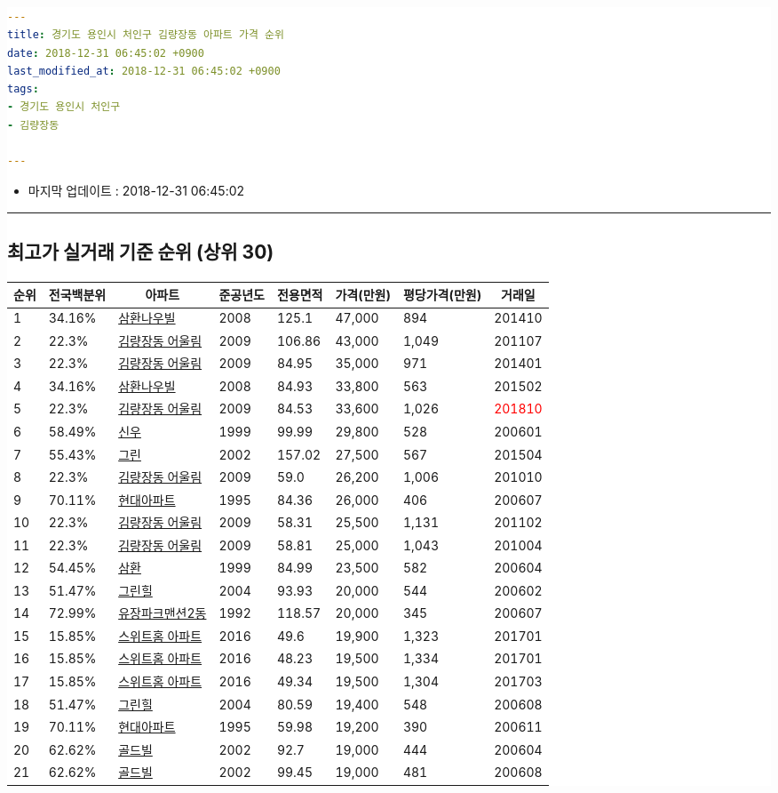 ```yaml
---
title: 경기도 용인시 처인구 김량장동 아파트 가격 순위
date: 2018-12-31 06:45:02 +0900
last_modified_at: 2018-12-31 06:45:02 +0900
tags:
- 경기도 용인시 처인구
- 김량장동

---
```


* 마지막 업데이트 : 2018-12-31 06:45:02

---

## 최고가 실거래 기준 순위 (상위 30)


|순위|전국백분위|아파트|준공년도|전용면적|가격(만원)|평당가격(만원)|거래일|
|---|---|---|---|---|---|---|---|
|1|34.16%|[삼환나우빌](https://search.naver.com/search.naver?query=%EA%B2%BD%EA%B8%B0%EB%8F%84+%EC%9A%A9%EC%9D%B8%EC%8B%9C+%EC%B2%98%EC%9D%B8%EA%B5%AC+%EA%B9%80%EB%9F%89%EC%9E%A5%EB%8F%99+%EC%82%BC%ED%99%98%EB%82%98%EC%9A%B0%EB%B9%8C)|2008|125.1|47,000|894|201410|
|2|22.3%|[김량장동 어울림](https://search.naver.com/search.naver?query=%EA%B2%BD%EA%B8%B0%EB%8F%84+%EC%9A%A9%EC%9D%B8%EC%8B%9C+%EC%B2%98%EC%9D%B8%EA%B5%AC+%EA%B9%80%EB%9F%89%EC%9E%A5%EB%8F%99+%EA%B9%80%EB%9F%89%EC%9E%A5%EB%8F%99+%EC%96%B4%EC%9A%B8%EB%A6%BC)|2009|106.86|43,000|1,049|201107|
|3|22.3%|[김량장동 어울림](https://search.naver.com/search.naver?query=%EA%B2%BD%EA%B8%B0%EB%8F%84+%EC%9A%A9%EC%9D%B8%EC%8B%9C+%EC%B2%98%EC%9D%B8%EA%B5%AC+%EA%B9%80%EB%9F%89%EC%9E%A5%EB%8F%99+%EA%B9%80%EB%9F%89%EC%9E%A5%EB%8F%99+%EC%96%B4%EC%9A%B8%EB%A6%BC)|2009|84.95|35,000|971|201401|
|4|34.16%|[삼환나우빌](https://search.naver.com/search.naver?query=%EA%B2%BD%EA%B8%B0%EB%8F%84+%EC%9A%A9%EC%9D%B8%EC%8B%9C+%EC%B2%98%EC%9D%B8%EA%B5%AC+%EA%B9%80%EB%9F%89%EC%9E%A5%EB%8F%99+%EC%82%BC%ED%99%98%EB%82%98%EC%9A%B0%EB%B9%8C)|2008|84.93|33,800|563|201502|
|5|22.3%|[김량장동 어울림](https://search.naver.com/search.naver?query=%EA%B2%BD%EA%B8%B0%EB%8F%84+%EC%9A%A9%EC%9D%B8%EC%8B%9C+%EC%B2%98%EC%9D%B8%EA%B5%AC+%EA%B9%80%EB%9F%89%EC%9E%A5%EB%8F%99+%EA%B9%80%EB%9F%89%EC%9E%A5%EB%8F%99+%EC%96%B4%EC%9A%B8%EB%A6%BC)|2009|84.53|33,600|1,026|<span style="color:red">201810</span>|
|6|58.49%|[신우](https://search.naver.com/search.naver?query=%EA%B2%BD%EA%B8%B0%EB%8F%84+%EC%9A%A9%EC%9D%B8%EC%8B%9C+%EC%B2%98%EC%9D%B8%EA%B5%AC+%EA%B9%80%EB%9F%89%EC%9E%A5%EB%8F%99+%EC%8B%A0%EC%9A%B0)|1999|99.99|29,800|528|200601|
|7|55.43%|[그린](https://search.naver.com/search.naver?query=%EA%B2%BD%EA%B8%B0%EB%8F%84+%EC%9A%A9%EC%9D%B8%EC%8B%9C+%EC%B2%98%EC%9D%B8%EA%B5%AC+%EA%B9%80%EB%9F%89%EC%9E%A5%EB%8F%99+%EA%B7%B8%EB%A6%B0)|2002|157.02|27,500|567|201504|
|8|22.3%|[김량장동 어울림](https://search.naver.com/search.naver?query=%EA%B2%BD%EA%B8%B0%EB%8F%84+%EC%9A%A9%EC%9D%B8%EC%8B%9C+%EC%B2%98%EC%9D%B8%EA%B5%AC+%EA%B9%80%EB%9F%89%EC%9E%A5%EB%8F%99+%EA%B9%80%EB%9F%89%EC%9E%A5%EB%8F%99+%EC%96%B4%EC%9A%B8%EB%A6%BC)|2009|59.0|26,200|1,006|201010|
|9|70.11%|[현대아파트](https://search.naver.com/search.naver?query=%EA%B2%BD%EA%B8%B0%EB%8F%84+%EC%9A%A9%EC%9D%B8%EC%8B%9C+%EC%B2%98%EC%9D%B8%EA%B5%AC+%EA%B9%80%EB%9F%89%EC%9E%A5%EB%8F%99+%ED%98%84%EB%8C%80%EC%95%84%ED%8C%8C%ED%8A%B8)|1995|84.36|26,000|406|200607|
|10|22.3%|[김량장동 어울림](https://search.naver.com/search.naver?query=%EA%B2%BD%EA%B8%B0%EB%8F%84+%EC%9A%A9%EC%9D%B8%EC%8B%9C+%EC%B2%98%EC%9D%B8%EA%B5%AC+%EA%B9%80%EB%9F%89%EC%9E%A5%EB%8F%99+%EA%B9%80%EB%9F%89%EC%9E%A5%EB%8F%99+%EC%96%B4%EC%9A%B8%EB%A6%BC)|2009|58.31|25,500|1,131|201102|
|11|22.3%|[김량장동 어울림](https://search.naver.com/search.naver?query=%EA%B2%BD%EA%B8%B0%EB%8F%84+%EC%9A%A9%EC%9D%B8%EC%8B%9C+%EC%B2%98%EC%9D%B8%EA%B5%AC+%EA%B9%80%EB%9F%89%EC%9E%A5%EB%8F%99+%EA%B9%80%EB%9F%89%EC%9E%A5%EB%8F%99+%EC%96%B4%EC%9A%B8%EB%A6%BC)|2009|58.81|25,000|1,043|201004|
|12|54.45%|[삼환](https://search.naver.com/search.naver?query=%EA%B2%BD%EA%B8%B0%EB%8F%84+%EC%9A%A9%EC%9D%B8%EC%8B%9C+%EC%B2%98%EC%9D%B8%EA%B5%AC+%EA%B9%80%EB%9F%89%EC%9E%A5%EB%8F%99+%EC%82%BC%ED%99%98)|1999|84.99|23,500|582|200604|
|13|51.47%|[그린힐](https://search.naver.com/search.naver?query=%EA%B2%BD%EA%B8%B0%EB%8F%84+%EC%9A%A9%EC%9D%B8%EC%8B%9C+%EC%B2%98%EC%9D%B8%EA%B5%AC+%EA%B9%80%EB%9F%89%EC%9E%A5%EB%8F%99+%EA%B7%B8%EB%A6%B0%ED%9E%90)|2004|93.93|20,000|544|200602|
|14|72.99%|[유장파크맨션2동](https://search.naver.com/search.naver?query=%EA%B2%BD%EA%B8%B0%EB%8F%84+%EC%9A%A9%EC%9D%B8%EC%8B%9C+%EC%B2%98%EC%9D%B8%EA%B5%AC+%EA%B9%80%EB%9F%89%EC%9E%A5%EB%8F%99+%EC%9C%A0%EC%9E%A5%ED%8C%8C%ED%81%AC%EB%A7%A8%EC%85%982%EB%8F%99)|1992|118.57|20,000|345|200607|
|15|15.85%|[스위트홈 아파트](https://search.naver.com/search.naver?query=%EA%B2%BD%EA%B8%B0%EB%8F%84+%EC%9A%A9%EC%9D%B8%EC%8B%9C+%EC%B2%98%EC%9D%B8%EA%B5%AC+%EA%B9%80%EB%9F%89%EC%9E%A5%EB%8F%99+%EC%8A%A4%EC%9C%84%ED%8A%B8%ED%99%88+%EC%95%84%ED%8C%8C%ED%8A%B8)|2016|49.6|19,900|1,323|201701|
|16|15.85%|[스위트홈 아파트](https://search.naver.com/search.naver?query=%EA%B2%BD%EA%B8%B0%EB%8F%84+%EC%9A%A9%EC%9D%B8%EC%8B%9C+%EC%B2%98%EC%9D%B8%EA%B5%AC+%EA%B9%80%EB%9F%89%EC%9E%A5%EB%8F%99+%EC%8A%A4%EC%9C%84%ED%8A%B8%ED%99%88+%EC%95%84%ED%8C%8C%ED%8A%B8)|2016|48.23|19,500|1,334|201701|
|17|15.85%|[스위트홈 아파트](https://search.naver.com/search.naver?query=%EA%B2%BD%EA%B8%B0%EB%8F%84+%EC%9A%A9%EC%9D%B8%EC%8B%9C+%EC%B2%98%EC%9D%B8%EA%B5%AC+%EA%B9%80%EB%9F%89%EC%9E%A5%EB%8F%99+%EC%8A%A4%EC%9C%84%ED%8A%B8%ED%99%88+%EC%95%84%ED%8C%8C%ED%8A%B8)|2016|49.34|19,500|1,304|201703|
|18|51.47%|[그린힐](https://search.naver.com/search.naver?query=%EA%B2%BD%EA%B8%B0%EB%8F%84+%EC%9A%A9%EC%9D%B8%EC%8B%9C+%EC%B2%98%EC%9D%B8%EA%B5%AC+%EA%B9%80%EB%9F%89%EC%9E%A5%EB%8F%99+%EA%B7%B8%EB%A6%B0%ED%9E%90)|2004|80.59|19,400|548|200608|
|19|70.11%|[현대아파트](https://search.naver.com/search.naver?query=%EA%B2%BD%EA%B8%B0%EB%8F%84+%EC%9A%A9%EC%9D%B8%EC%8B%9C+%EC%B2%98%EC%9D%B8%EA%B5%AC+%EA%B9%80%EB%9F%89%EC%9E%A5%EB%8F%99+%ED%98%84%EB%8C%80%EC%95%84%ED%8C%8C%ED%8A%B8)|1995|59.98|19,200|390|200611|
|20|62.62%|[골드빌](https://search.naver.com/search.naver?query=%EA%B2%BD%EA%B8%B0%EB%8F%84+%EC%9A%A9%EC%9D%B8%EC%8B%9C+%EC%B2%98%EC%9D%B8%EA%B5%AC+%EA%B9%80%EB%9F%89%EC%9E%A5%EB%8F%99+%EA%B3%A8%EB%93%9C%EB%B9%8C)|2002|92.7|19,000|444|200604|
|21|62.62%|[골드빌](https://search.naver.com/search.naver?query=%EA%B2%BD%EA%B8%B0%EB%8F%84+%EC%9A%A9%EC%9D%B8%EC%8B%9C+%EC%B2%98%EC%9D%B8%EA%B5%AC+%EA%B9%80%EB%9F%89%EC%9E%A5%EB%8F%99+%EA%B3%A8%EB%93%9C%EB%B9%8C)|2002|99.45|19,000|481|200608|
